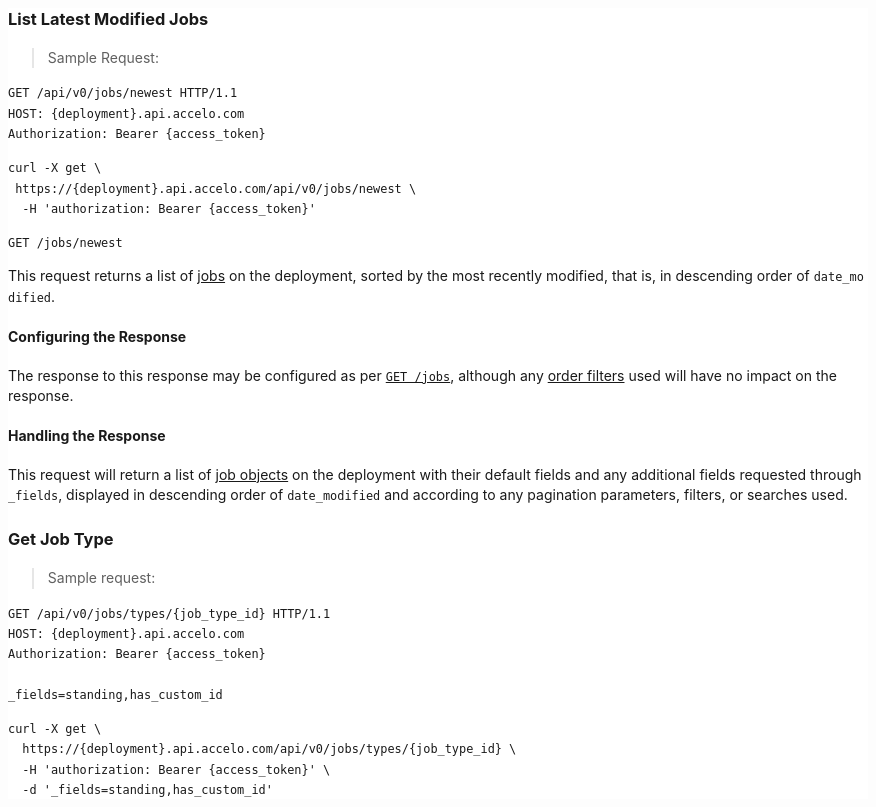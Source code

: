 





### List Latest Modified Jobs
> Sample Request:  

```http
GET /api/v0/jobs/newest HTTP/1.1
HOST: {deployment}.api.accelo.com
Authorization: Bearer {access_token}
```

```shell
curl -X get \
 https://{deployment}.api.accelo.com/api/v0/jobs/newest \
  -H 'authorization: Bearer {access_token}'
```

`GET /jobs/newest`

This request returns a list of [jobs](#the-job-object) on the deployment, sorted by the most recently modified, that
is, in descending order of `date_modified`.


#### Configuring the Response

The response to this response may be configured as per [`GET /jobs`](#list-jobs), although any [order filters](#filters-order-filters) 
used will have no impact on the response.


#### Handling the Response

This request will return a list of [job objects](#the-job-object) on the deployment with their default fields and any
additional fields requested through `_fields`, displayed in descending order of `date_modified` and according to any
pagination parameters, filters, or searches used.






### Get Job Type
> Sample request:  

```http
GET /api/v0/jobs/types/{job_type_id} HTTP/1.1
HOST: {deployment}.api.accelo.com
Authorization: Bearer {access_token}

_fields=standing,has_custom_id
```

```shell
curl -X get \
  https://{deployment}.api.accelo.com/api/v0/jobs/types/{job_type_id} \
  -H 'authorization: Bearer {access_token}' \
  -d '_fields=standing,has_custom_id'
```
